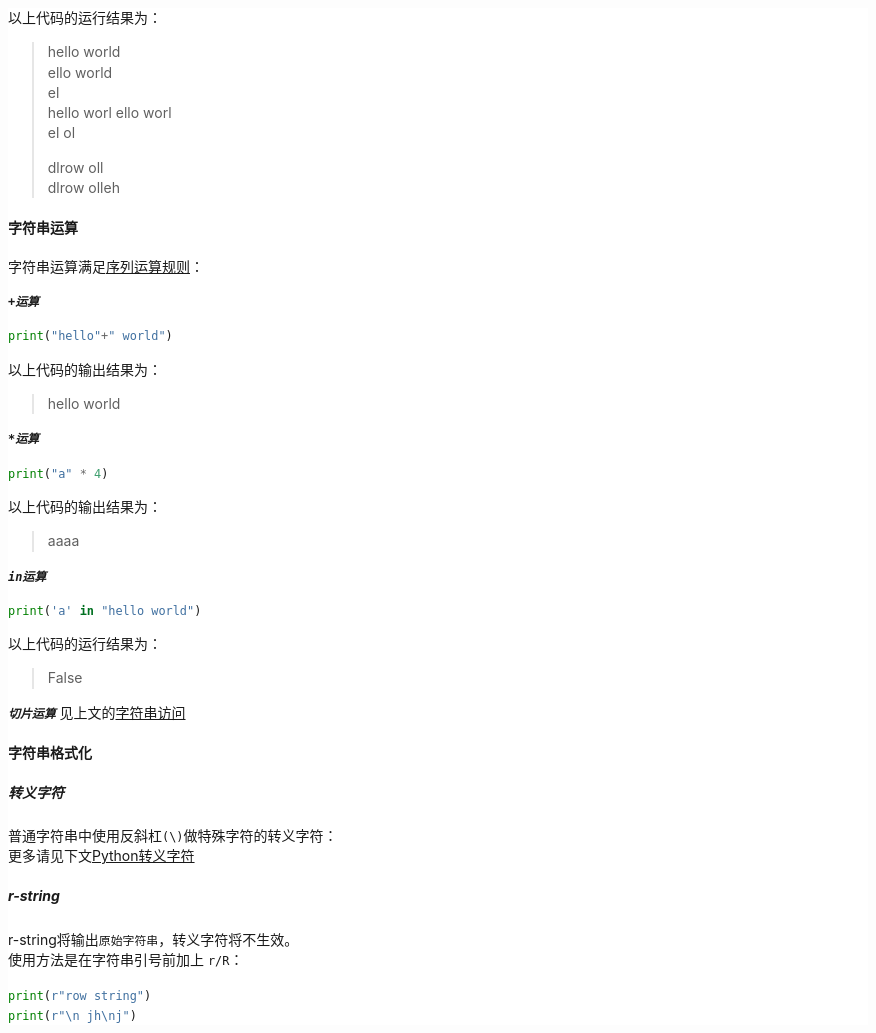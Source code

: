 以上代码的运行结果为：  
> hello world  
> ello world  
> el  
> hello worl
> ello worl  
> el ol  
>   
> dlrow oll  
> dlrow olleh


#### 字符串运算

字符串运算满足[序列运算规则](#序列运算)：  

***`+运算`***

```python
print("hello"+" world")
```

以上代码的输出结果为：  
> hello world

***`*运算`***

```python
print("a" * 4)
```

以上代码的输出结果为：  
> aaaa


***`in运算`***

```python
print('a' in "hello world")
```

以上代码的运行结果为：  
> False

***`切片运算`***
见上文的[字符串访问](#字符串访问)


#### 字符串格式化

##### 转义字符
普通字符串中使用反斜杠`(\)`做特殊字符的转义字符：  
更多请见下文[Python转义字符](#Python转义字符)

##### r-string
r-string将输出`原始字符串`，转义字符将不生效。  
使用方法是在字符串引号前加上 ` r/R `：  
```python
print(r"row string")
print(r"\n jh\nj")
```
